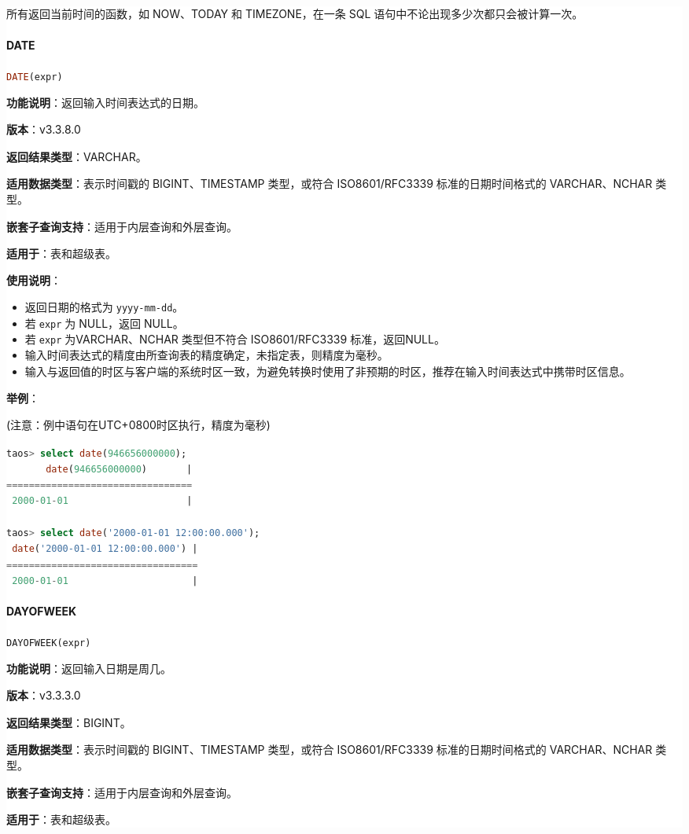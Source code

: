 所有返回当前时间的函数，如 NOW、TODAY 和 TIMEZONE，在一条 SQL 语句中不论出现多少次都只会被计算一次。

#### DATE

```sql
DATE(expr)
```

**功能说明**：返回输入时间表达式的日期。

**版本**：v3.3.8.0

**返回结果类型**：VARCHAR。

**适用数据类型**：表示时间戳的 BIGINT、TIMESTAMP 类型，或符合 ISO8601/RFC3339 标准的日期时间格式的 VARCHAR、NCHAR 类型。

**嵌套子查询支持**：适用于内层查询和外层查询。

**适用于**：表和超级表。

**使用说明**：

- 返回日期的格式为 `yyyy-mm-dd`。
- 若 `expr` 为 NULL，返回 NULL。
- 若 `expr` 为VARCHAR、NCHAR 类型但不符合 ISO8601/RFC3339 标准，返回NULL。
- 输入时间表达式的精度由所查询表的精度确定，未指定表，则精度为毫秒。
- 输入与返回值的时区与客户端的系统时区一致，为避免转换时使用了非预期的时区，推荐在输入时间表达式中携带时区信息。

**举例**：

(注意：例中语句在UTC+0800时区执行，精度为毫秒)
```sql
taos> select date(946656000000);
       date(946656000000)       |
=================================
 2000-01-01                     |

taos> select date('2000-01-01 12:00:00.000');
 date('2000-01-01 12:00:00.000') |
==================================
 2000-01-01                      |
```

#### DAYOFWEEK

```sql
DAYOFWEEK(expr)
```

**功能说明**：返回输入日期是周几。

**版本**：v3.3.3.0

**返回结果类型**：BIGINT。

**适用数据类型**：表示时间戳的 BIGINT、TIMESTAMP 类型，或符合 ISO8601/RFC3339 标准的日期时间格式的 VARCHAR、NCHAR 类型。

**嵌套子查询支持**：适用于内层查询和外层查询。

**适用于**：表和超级表。
